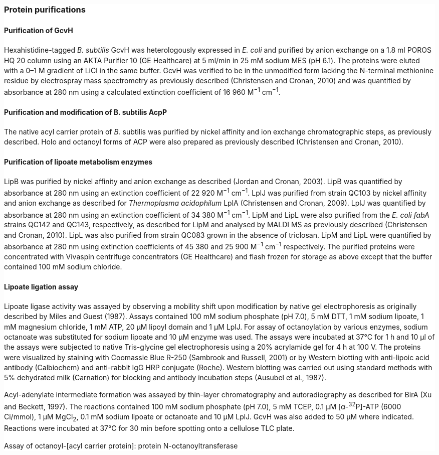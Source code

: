 ### Protein purifications

#### Purification of GcvH

Hexahistidine-tagged *B. subtilis* GcvH was heterologously expressed in *E. coli* and purified by anion exchange on a 1.8 ml POROS HQ 20 column using an AKTA Purifier 10 (GE Healthcare) at 5 ml/min in 25 mM sodium MES (pH 6.1). The proteins were eluted with a 0–1 M gradient of LiCl in the same buffer. GcvH was verified to be in the unmodified form lacking the N-terminal methionine residue by electrospray mass spectrometry as previously described (Christensen and Cronan, 2010) and was quantified by absorbance at 280 nm using a calculated extinction coefficient of 16 960 M<sup>−1</sup> cm<sup>−1</sup>.

#### Purification and modification of B. subtilis AcpP

The native acyl carrier protein of *B.* subtilis was purified by nickel affinity and ion exchange chromatographic steps, as previously described. Holo and octanoyl forms of ACP were also prepared as previously described (Christensen and Cronan, 2010).

#### Purification of lipoate metabolism enzymes

LipB was purified by nickel affinity and anion exchange as described (Jordan and Cronan, 2003). LipB was quantified by absorbance at 280 nm using an extinction coefficient of 22 920 M<sup>−1</sup> cm<sup>−1</sup>. LplJ was purified from strain QC103 by nickel affinity and anion exchange as described for *Thermoplasma acidophilum* LplA (Christensen and Cronan, 2009). LplJ was quantified by absorbance at 280 nm using an extinction coefficient of 34 380 M<sup>−1</sup> cm<sup>−1</sup>. LipM and LipL were also purified from the *E. coli fabA* strains QC142 and QC143, respectively, as described for LipM and analysed by MALDI MS as previously described (Christensen and Cronan, 2010). LipL was also purified from strain QC083 grown in the absence of triclosan. LipM and LipL were quantified by absorbance at 280 nm using extinction coefficients of 45 380 and 25 900 M<sup>−1</sup> cm<sup>−1</sup> respectively. The purified proteins were concentrated with Vivaspin centrifuge concentrators (GE Healthcare) and flash frozen for storage as above except that the buffer contained 100 mM sodium chloride.

#### Lipoate ligation assay

Lipoate ligase activity was assayed by observing a mobility shift upon modification by native gel electrophoresis as originally described by Miles and Guest (1987). Assays contained 100 mM sodium phosphate (pH 7.0), 5 mM DTT, 1 mM sodium lipoate, 1 mM magnesium chloride, 1 mM ATP, 20 μM lipoyl domain and 1 μM LplJ. For assay of octanoylation by various enzymes, sodium octanoate was substituted for sodium lipoate and 10 μM enzyme was used. The assays were incubated at 37°C for 1 h and 10 μl of the assays were subjected to native Tris-glycine gel electrophoresis using a 20% acrylamide gel for 4 h at 100 V. The proteins were visualized by staining with Coomassie Blue R-250 (Sambrook and Russell, 2001) or by Western blotting with anti-lipoic acid antibody (Calbiochem) and anti-rabbit IgG HRP conjugate (Roche). Western blotting was carried out using standard methods with 5% dehydrated milk (Carnation) for blocking and antibody incubation steps (Ausubel et al., 1987).

Acyl-adenylate intermediate formation was assayed by thin-layer chromatography and autoradiography as described for BirA (Xu and Beckett, 1997). The reactions contained 100 mM sodium phosphate (pH 7.0), 5 mM TCEP, 0.1 μM [α-<sup>32</sup>P]-ATP (6000 Ci/mmol), 1 μM MgCl<sub>2</sub>, 0.1 mM sodium lipoate or octanoate and 10 μM LplJ. GcvH was also added to 50 μM where indicated. Reactions were incubated at 37°C for 30 min before spotting onto a cellulose TLC plate.

Assay of octanoyl-[acyl carrier protein]: protein N-octanoyltransferase
